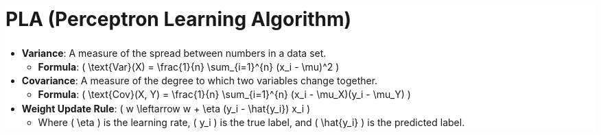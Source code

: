 # PLA (Perceptron Learning Algorithm)

- **Variance**: A measure of the spread between numbers in a data set.
  - **Formula**: \( \text{Var}(X) = \frac{1}{n} \sum_{i=1}^{n} (x_i - \mu)^2 \)
- **Covariance**: A measure of the degree to which two variables change together.
  - **Formula**: \( \text{Cov}(X, Y) = \frac{1}{n} \sum_{i=1}^{n} (x_i - \mu_X)(y_i - \mu_Y) \)
- **Weight Update Rule**: \( w \leftarrow w + \eta (y_i - \hat{y_i}) x_i \)
  - Where \( \eta \) is the learning rate, \( y_i \) is the true label, and \( \hat{y_i} \) is the predicted label.
